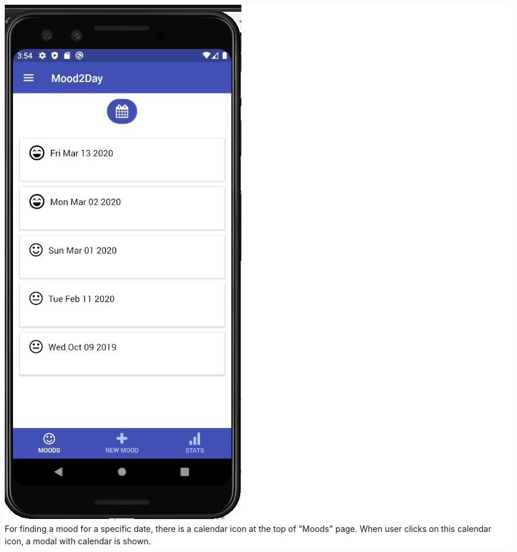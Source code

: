 <img src="assets/app-images/moods.JPG" />

<div>
For finding a mood for a specific date, there is a calendar icon at the top of "Moods" page. When user clicks on this calendar icon, a modal with calendar is shown.
</div>